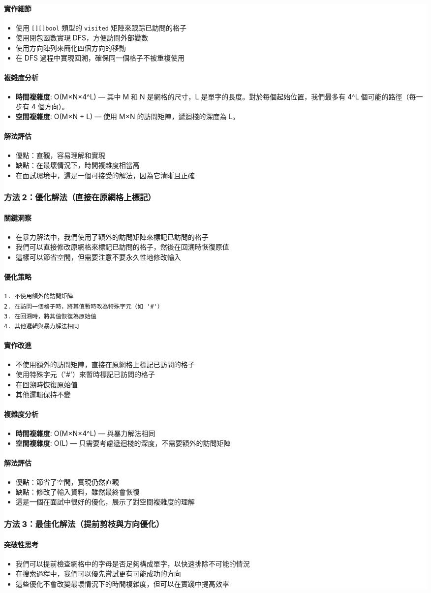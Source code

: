 #### 實作細節
- 使用 `[][]bool` 類型的 `visited` 矩陣來跟踪已訪問的格子
- 使用閉包函數實現 DFS，方便訪問外部變數
- 使用方向陣列來簡化四個方向的移動
- 在 DFS 過程中實現回溯，確保同一個格子不被重複使用

#### 複雜度分析
- **時間複雜度**: O(M×N×4^L) — 其中 M 和 N 是網格的尺寸，L 是單字的長度。對於每個起始位置，我們最多有 4^L 個可能的路徑（每一步有 4 個方向）。
- **空間複雜度**: O(M×N + L) — 使用 M×N 的訪問矩陣，遞迴棧的深度為 L。

#### 解法評估
- 優點：直觀，容易理解和實現
- 缺點：在最壞情況下，時間複雜度相當高
- 在面試環境中，這是一個可接受的解法，因為它清晰且正確

### 方法 2：優化解法（直接在原網格上標記）

#### 關鍵洞察
- 在暴力解法中，我們使用了額外的訪問矩陣來標記已訪問的格子
- 我們可以直接修改原網格來標記已訪問的格子，然後在回溯時恢復原值
- 這樣可以節省空間，但需要注意不要永久性地修改輸入

#### 優化策略
```
1. 不使用額外的訪問矩陣
2. 在訪問一個格子時，將其值暫時改為特殊字元（如 '#'）
3. 在回溯時，將其值恢復為原始值
4. 其他邏輯與暴力解法相同
```

#### 實作改進
- 不使用額外的訪問矩陣，直接在原網格上標記已訪問的格子
- 使用特殊字元（'#'）來暫時標記已訪問的格子
- 在回溯時恢復原始值
- 其他邏輯保持不變

#### 複雜度分析
- **時間複雜度**: O(M×N×4^L) — 與暴力解法相同
- **空間複雜度**: O(L) — 只需要考慮遞迴棧的深度，不需要額外的訪問矩陣

#### 解法評估
- 優點：節省了空間，實現仍然直觀
- 缺點：修改了輸入資料，雖然最終會恢復
- 這是一個在面試中很好的優化，展示了對空間複雜度的理解

### 方法 3：最佳化解法（提前剪枝與方向優化）

#### 突破性思考
- 我們可以提前檢查網格中的字母是否足夠構成單字，以快速排除不可能的情況
- 在搜索過程中，我們可以優先嘗試更有可能成功的方向
- 這些優化不會改變最壞情況下的時間複雜度，但可以在實踐中提高效率
